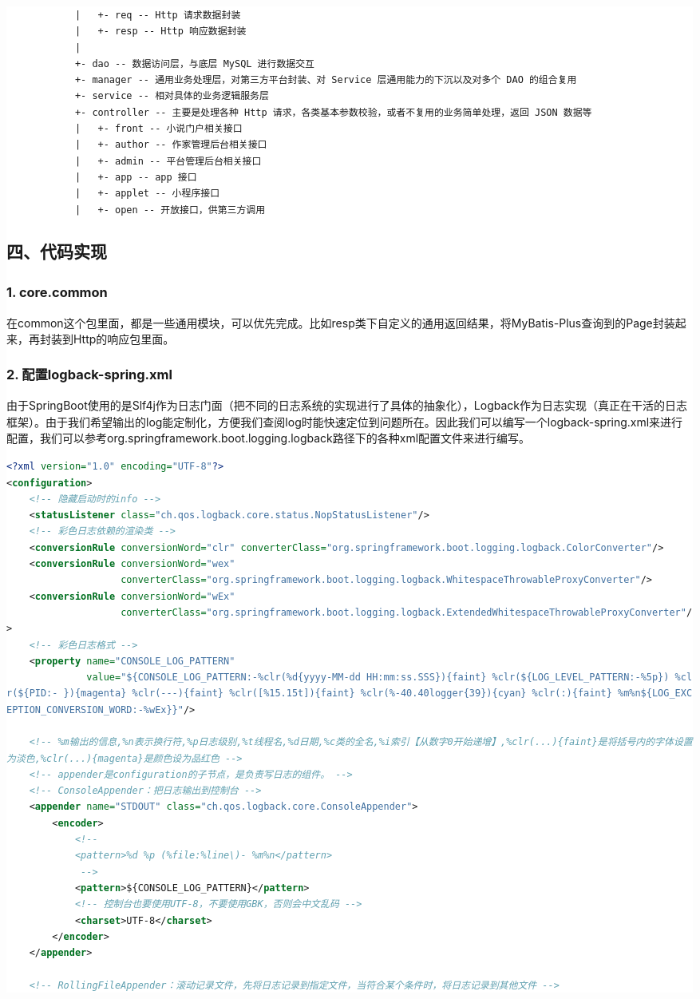 ```
            |   +- req -- Http 请求数据封装
            |   +- resp -- Http 响应数据封装
            |
            +- dao -- 数据访问层，与底层 MySQL 进行数据交互
            +- manager -- 通用业务处理层，对第三方平台封装、对 Service 层通用能力的下沉以及对多个 DAO 的组合复用 
            +- service -- 相对具体的业务逻辑服务层  
            +- controller -- 主要是处理各种 Http 请求，各类基本参数校验，或者不复用的业务简单处理，返回 JSON 数据等
            |   +- front -- 小说门户相关接口
            |   +- author -- 作家管理后台相关接口
            |   +- admin -- 平台管理后台相关接口
            |   +- app -- app 接口
            |   +- applet -- 小程序接口
            |   +- open -- 开放接口，供第三方调用 
```

## 四、代码实现

### 1. core.common

在common这个包里面，都是一些通用模块，可以优先完成。比如resp类下自定义的通用返回结果，将MyBatis-Plus查询到的Page封装起来，再封装到Http的响应包里面。

### 2. 配置logback-spring.xml

由于SpringBoot使用的是Slf4j作为日志门面（把不同的日志系统的实现进行了具体的抽象化），Logback作为日志实现（真正在干活的日志框架）。由于我们希望输出的log能定制化，方便我们查阅log时能快速定位到问题所在。因此我们可以编写一个logback-spring.xml来进行配置，我们可以参考org.springframework.boot.logging.logback路径下的各种xml配置文件来进行编写。

```xml
<?xml version="1.0" encoding="UTF-8"?>
<configuration>
    <!-- 隐藏启动时的info -->
    <statusListener class="ch.qos.logback.core.status.NopStatusListener"/>
    <!-- 彩色日志依赖的渲染类 -->
    <conversionRule conversionWord="clr" converterClass="org.springframework.boot.logging.logback.ColorConverter"/>
    <conversionRule conversionWord="wex"
                    converterClass="org.springframework.boot.logging.logback.WhitespaceThrowableProxyConverter"/>
    <conversionRule conversionWord="wEx"
                    converterClass="org.springframework.boot.logging.logback.ExtendedWhitespaceThrowableProxyConverter"/>
    <!-- 彩色日志格式 -->
    <property name="CONSOLE_LOG_PATTERN"
              value="${CONSOLE_LOG_PATTERN:-%clr(%d{yyyy-MM-dd HH:mm:ss.SSS}){faint} %clr(${LOG_LEVEL_PATTERN:-%5p}) %clr(${PID:- }){magenta} %clr(---){faint} %clr([%15.15t]){faint} %clr(%-40.40logger{39}){cyan} %clr(:){faint} %m%n${LOG_EXCEPTION_CONVERSION_WORD:-%wEx}}"/>

    <!-- %m输出的信息,%n表示换行符,%p日志级别,%t线程名,%d日期,%c类的全名,%i索引【从数字0开始递增】,%clr(...){faint}是将括号内的字体设置为淡色,%clr(...){magenta}是颜色设为品红色 -->
    <!-- appender是configuration的子节点，是负责写日志的组件。 -->
    <!-- ConsoleAppender：把日志输出到控制台 -->
    <appender name="STDOUT" class="ch.qos.logback.core.ConsoleAppender">
        <encoder>
            <!--
            <pattern>%d %p (%file:%line\)- %m%n</pattern>
             -->
            <pattern>${CONSOLE_LOG_PATTERN}</pattern>
            <!-- 控制台也要使用UTF-8，不要使用GBK，否则会中文乱码 -->
            <charset>UTF-8</charset>
        </encoder>
    </appender>

    <!-- RollingFileAppender：滚动记录文件，先将日志记录到指定文件，当符合某个条件时，将日志记录到其他文件 -->
```